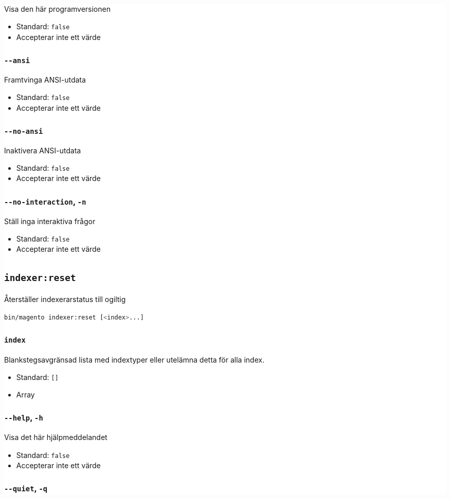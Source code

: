 

Visa den här programversionen
- Standard: `false`
- Accepterar inte ett värde


### `--ansi`

Framtvinga ANSI-utdata
- Standard: `false`
- Accepterar inte ett värde


### `--no-ansi`

Inaktivera ANSI-utdata
- Standard: `false`
- Accepterar inte ett värde



### `--no-interaction`, `-n`



Ställ inga interaktiva frågor
- Standard: `false`
- Accepterar inte ett värde  

## `indexer:reset`

Återställer indexerarstatus till ogiltig

```bash
bin/magento indexer:reset [<index>...]
```

 

### `index`

Blankstegsavgränsad lista med indextyper eller utelämna detta för alla index.

- Standard: `[]`

- Array   




### `--help`, `-h`



Visa det här hjälpmeddelandet
- Standard: `false`
- Accepterar inte ett värde



### `--quiet`, `-q`
